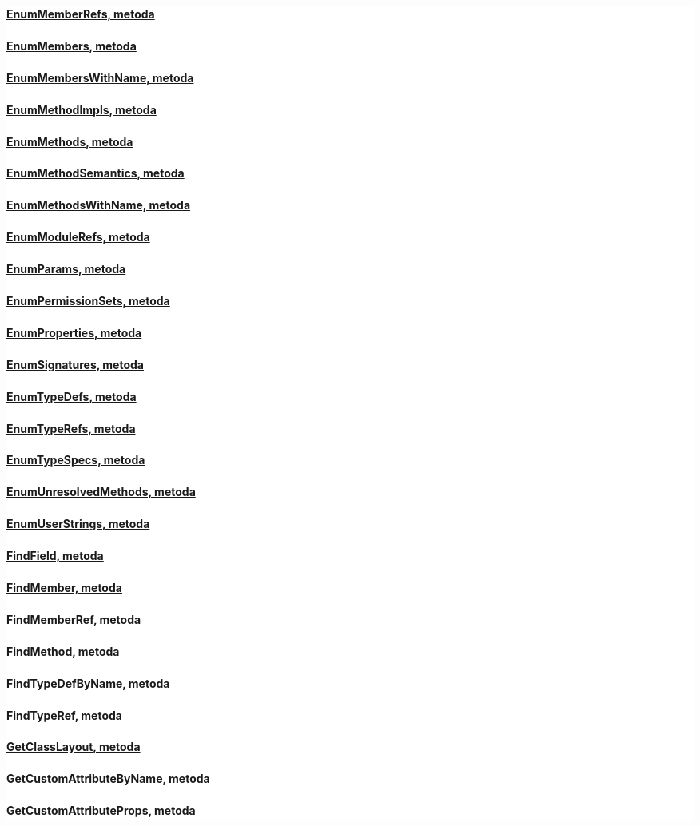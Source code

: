 #### [EnumMemberRefs, metoda](imetadataimport-enummemberrefs-method.md)
#### [EnumMembers, metoda](imetadataimport-enummembers-method.md)
#### [EnumMembersWithName, metoda](imetadataimport-enummemberswithname-method.md)
#### [EnumMethodImpls, metoda](imetadataimport-enummethodimpls-method.md)
#### [EnumMethods, metoda](imetadataimport-enummethods-method.md)
#### [EnumMethodSemantics, metoda](imetadataimport-enummethodsemantics-method.md)
#### [EnumMethodsWithName, metoda](imetadataimport-enummethodswithname-method.md)
#### [EnumModuleRefs, metoda](imetadataimport-enummodulerefs-method.md)
#### [EnumParams, metoda](imetadataimport-enumparams-method.md)
#### [EnumPermissionSets, metoda](imetadataimport-enumpermissionsets-method.md)
#### [EnumProperties, metoda](imetadataimport-enumproperties-method.md)
#### [EnumSignatures, metoda](imetadataimport-enumsignatures-method.md)
#### [EnumTypeDefs, metoda](imetadataimport-enumtypedefs-method.md)
#### [EnumTypeRefs, metoda](imetadataimport-enumtyperefs-method.md)
#### [EnumTypeSpecs, metoda](imetadataimport-enumtypespecs-method.md)
#### [EnumUnresolvedMethods, metoda](imetadataimport-enumunresolvedmethods-method.md)
#### [EnumUserStrings, metoda](imetadataimport-enumuserstrings-method.md)
#### [FindField, metoda](imetadataimport-findfield-method.md)
#### [FindMember, metoda](imetadataimport-findmember-method.md)
#### [FindMemberRef, metoda](imetadataimport-findmemberref-method.md)
#### [FindMethod, metoda](imetadataimport-findmethod-method.md)
#### [FindTypeDefByName, metoda](imetadataimport-findtypedefbyname-method.md)
#### [FindTypeRef, metoda](imetadataimport-findtyperef-method.md)
#### [GetClassLayout, metoda](imetadataimport-getclasslayout-method.md)
#### [GetCustomAttributeByName, metoda](imetadataimport-getcustomattributebyname-method.md)
#### [GetCustomAttributeProps, metoda](imetadataimport-getcustomattributeprops-method.md)